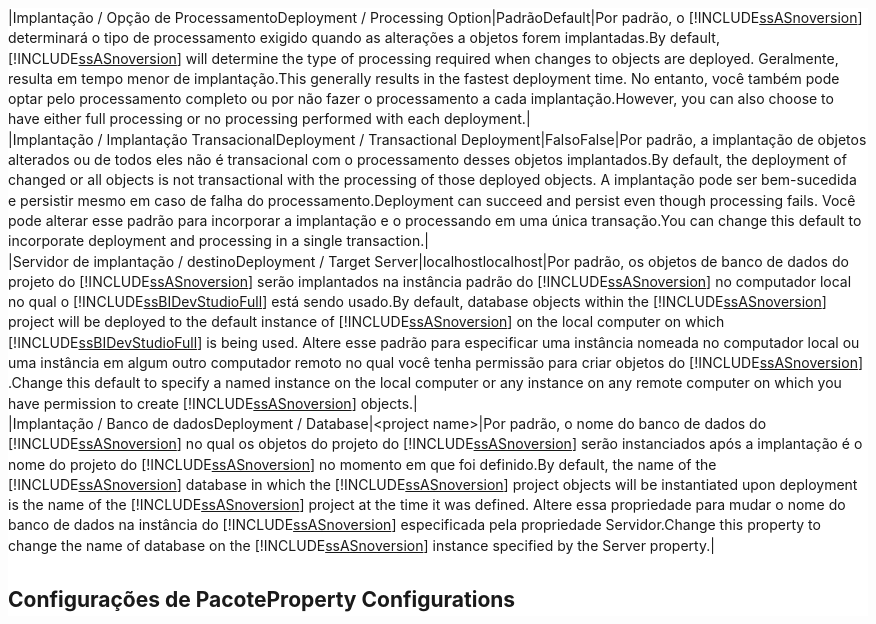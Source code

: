|<span data-ttu-id="fae21-133">Implantação / Opção de Processamento</span><span class="sxs-lookup"><span data-stu-id="fae21-133">Deployment / Processing Option</span></span>|<span data-ttu-id="fae21-134">Padrão</span><span class="sxs-lookup"><span data-stu-id="fae21-134">Default</span></span>|<span data-ttu-id="fae21-135">Por padrão, o [!INCLUDE[ssASnoversion](../../includes/ssasnoversion-md.md)] determinará o tipo de processamento exigido quando as alterações a objetos forem implantadas.</span><span class="sxs-lookup"><span data-stu-id="fae21-135">By default, [!INCLUDE[ssASnoversion](../../includes/ssasnoversion-md.md)] will determine the type of processing required when changes to objects are deployed.</span></span> <span data-ttu-id="fae21-136">Geralmente, resulta em tempo menor de implantação.</span><span class="sxs-lookup"><span data-stu-id="fae21-136">This generally results in the fastest deployment time.</span></span> <span data-ttu-id="fae21-137">No entanto, você também pode optar pelo processamento completo ou por não fazer o processamento a cada implantação.</span><span class="sxs-lookup"><span data-stu-id="fae21-137">However, you can also choose to have either full processing or no processing performed with each deployment.</span></span>|  
|<span data-ttu-id="fae21-138">Implantação / Implantação Transacional</span><span class="sxs-lookup"><span data-stu-id="fae21-138">Deployment / Transactional Deployment</span></span>|<span data-ttu-id="fae21-139">Falso</span><span class="sxs-lookup"><span data-stu-id="fae21-139">False</span></span>|<span data-ttu-id="fae21-140">Por padrão, a implantação de objetos alterados ou de todos eles não é transacional com o processamento desses objetos implantados.</span><span class="sxs-lookup"><span data-stu-id="fae21-140">By default, the deployment of changed or all objects is not transactional with the processing of those deployed objects.</span></span> <span data-ttu-id="fae21-141">A implantação pode ser bem-sucedida e persistir mesmo em caso de falha do processamento.</span><span class="sxs-lookup"><span data-stu-id="fae21-141">Deployment can succeed and persist even though processing fails.</span></span> <span data-ttu-id="fae21-142">Você pode alterar esse padrão para incorporar a implantação e o processando em uma única transação.</span><span class="sxs-lookup"><span data-stu-id="fae21-142">You can change this default to incorporate deployment and processing in a single transaction.</span></span>|  
|<span data-ttu-id="fae21-143">Servidor de implantação / destino</span><span class="sxs-lookup"><span data-stu-id="fae21-143">Deployment / Target Server</span></span>|<span data-ttu-id="fae21-144">localhost</span><span class="sxs-lookup"><span data-stu-id="fae21-144">localhost</span></span>|<span data-ttu-id="fae21-145">Por padrão, os objetos de banco de dados do projeto do [!INCLUDE[ssASnoversion](../../includes/ssasnoversion-md.md)] serão implantados na instância padrão do [!INCLUDE[ssASnoversion](../../includes/ssasnoversion-md.md)] no computador local no qual o [!INCLUDE[ssBIDevStudioFull](../../includes/ssbidevstudiofull-md.md)] está sendo usado.</span><span class="sxs-lookup"><span data-stu-id="fae21-145">By default, database objects within the [!INCLUDE[ssASnoversion](../../includes/ssasnoversion-md.md)] project will be deployed to the default instance of [!INCLUDE[ssASnoversion](../../includes/ssasnoversion-md.md)] on the local computer on which [!INCLUDE[ssBIDevStudioFull](../../includes/ssbidevstudiofull-md.md)] is being used.</span></span> <span data-ttu-id="fae21-146">Altere esse padrão para especificar uma instância nomeada no computador local ou uma instância em algum outro computador remoto no qual você tenha permissão para criar objetos do [!INCLUDE[ssASnoversion](../../includes/ssasnoversion-md.md)] .</span><span class="sxs-lookup"><span data-stu-id="fae21-146">Change this default to specify a named instance on the local computer or any instance on any remote computer on which you have permission to create [!INCLUDE[ssASnoversion](../../includes/ssasnoversion-md.md)] objects.</span></span>|  
|<span data-ttu-id="fae21-147">Implantação / Banco de dados</span><span class="sxs-lookup"><span data-stu-id="fae21-147">Deployment / Database</span></span>|\<project name>|<span data-ttu-id="fae21-148">Por padrão, o nome do banco de dados do [!INCLUDE[ssASnoversion](../../includes/ssasnoversion-md.md)] no qual os objetos do projeto do [!INCLUDE[ssASnoversion](../../includes/ssasnoversion-md.md)] serão instanciados após a implantação é o nome do projeto do [!INCLUDE[ssASnoversion](../../includes/ssasnoversion-md.md)] no momento em que foi definido.</span><span class="sxs-lookup"><span data-stu-id="fae21-148">By default, the name of the [!INCLUDE[ssASnoversion](../../includes/ssasnoversion-md.md)] database in which the [!INCLUDE[ssASnoversion](../../includes/ssasnoversion-md.md)] project objects will be instantiated upon deployment is the name of the [!INCLUDE[ssASnoversion](../../includes/ssasnoversion-md.md)] project at the time it was defined.</span></span> <span data-ttu-id="fae21-149">Altere essa propriedade para mudar o nome do banco de dados na instância do [!INCLUDE[ssASnoversion](../../includes/ssasnoversion-md.md)] especificada pela propriedade Servidor.</span><span class="sxs-lookup"><span data-stu-id="fae21-149">Change this property to change the name of database on the [!INCLUDE[ssASnoversion](../../includes/ssasnoversion-md.md)] instance specified by the Server property.</span></span>|  
  
## <a name="property-configurations"></a><span data-ttu-id="fae21-150">Configurações de Pacote</span><span class="sxs-lookup"><span data-stu-id="fae21-150">Property Configurations</span></span>  